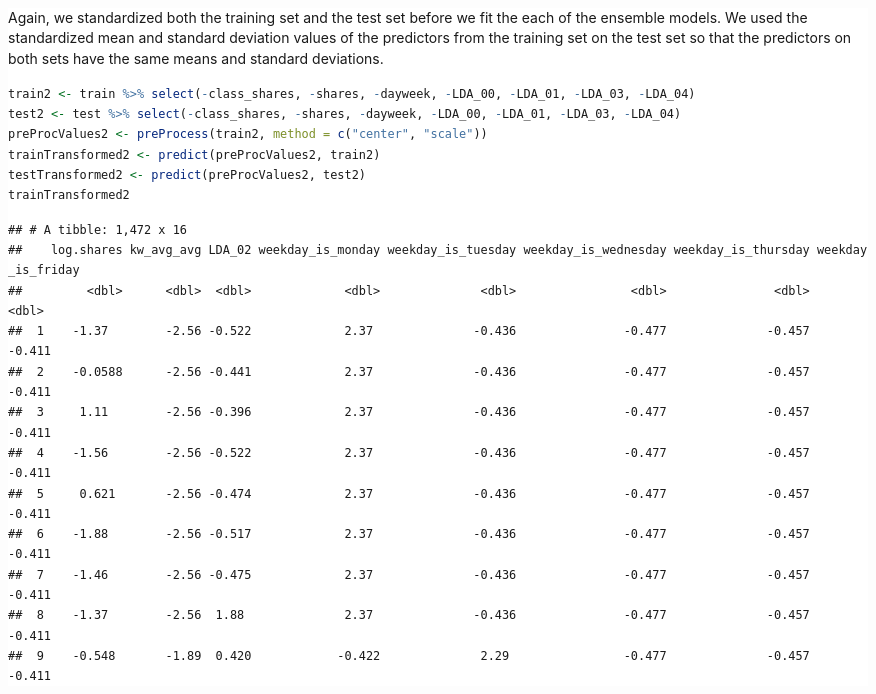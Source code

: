 Again, we standardized both the training set and the test set before we
fit the each of the ensemble models. We used the standardized mean and
standard deviation values of the predictors from the training set on the
test set so that the predictors on both sets have the same means and
standard deviations.

``` r
train2 <- train %>% select(-class_shares, -shares, -dayweek, -LDA_00, -LDA_01, -LDA_03, -LDA_04)
test2 <- test %>% select(-class_shares, -shares, -dayweek, -LDA_00, -LDA_01, -LDA_03, -LDA_04)
preProcValues2 <- preProcess(train2, method = c("center", "scale"))
trainTransformed2 <- predict(preProcValues2, train2)
testTransformed2 <- predict(preProcValues2, test2)
trainTransformed2
```

    ## # A tibble: 1,472 x 16
    ##    log.shares kw_avg_avg LDA_02 weekday_is_monday weekday_is_tuesday weekday_is_wednesday weekday_is_thursday weekday_is_friday
    ##         <dbl>      <dbl>  <dbl>             <dbl>              <dbl>                <dbl>               <dbl>             <dbl>
    ##  1    -1.37        -2.56 -0.522             2.37              -0.436               -0.477              -0.457            -0.411
    ##  2    -0.0588      -2.56 -0.441             2.37              -0.436               -0.477              -0.457            -0.411
    ##  3     1.11        -2.56 -0.396             2.37              -0.436               -0.477              -0.457            -0.411
    ##  4    -1.56        -2.56 -0.522             2.37              -0.436               -0.477              -0.457            -0.411
    ##  5     0.621       -2.56 -0.474             2.37              -0.436               -0.477              -0.457            -0.411
    ##  6    -1.88        -2.56 -0.517             2.37              -0.436               -0.477              -0.457            -0.411
    ##  7    -1.46        -2.56 -0.475             2.37              -0.436               -0.477              -0.457            -0.411
    ##  8    -1.37        -2.56  1.88              2.37              -0.436               -0.477              -0.457            -0.411
    ##  9    -0.548       -1.89  0.420            -0.422              2.29                -0.477              -0.457            -0.411